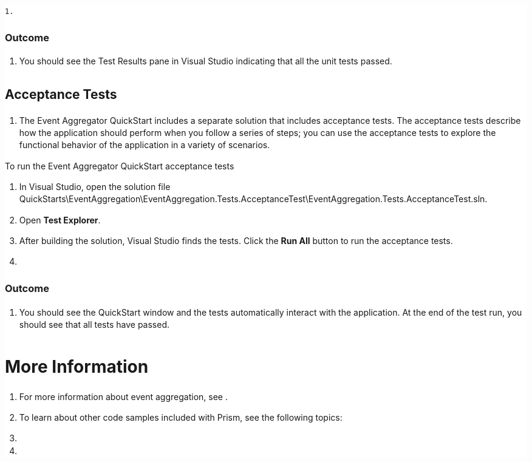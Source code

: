    1.  

### Outcome

1.  You should see the Test Results pane in Visual Studio indicating that all the unit tests passed.

Acceptance Tests
----------------

1.  The Event Aggregator QuickStart includes a separate solution that includes acceptance tests. The acceptance tests describe how the application should perform when you follow a series of steps; you can use the acceptance tests to explore the functional behavior of the application in a variety of scenarios.

To run the Event Aggregator QuickStart acceptance tests

1.  In Visual Studio, open the solution file QuickStarts\\EventAggregation\\EventAggregation.Tests.AcceptanceTest\\EventAggregation.Tests.AcceptanceTest.sln.

2.  Open **Test Explorer**.

3.  After building the solution, Visual Studio finds the tests. Click the **Run All** button to run the acceptance tests.

4.  

### Outcome

1.  You should see the QuickStart window and the tests automatically interact with the application. At the end of the test run, you should see that all tests have passed.

More Information
================

1.  For more information about event aggregation, see .



1.  To learn about other code samples included with Prism, see the following topics:



1.  



1.  
